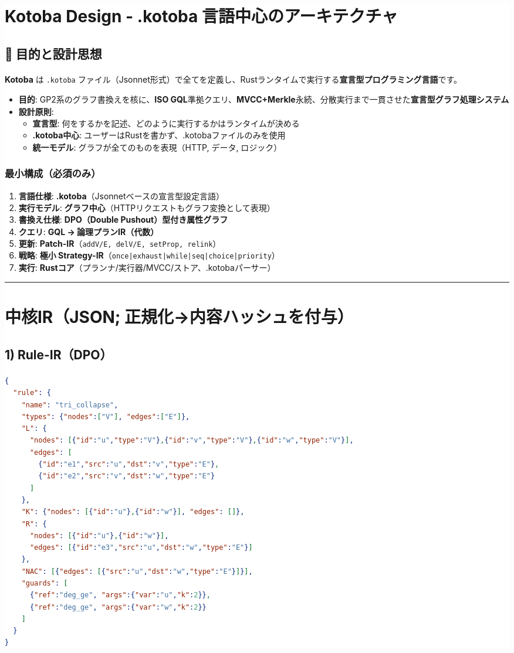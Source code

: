 # Kotoba Design - .kotoba 言語中心のアーキテクチャ

## 🎯 目的と設計思想

**Kotoba** は `.kotoba` ファイル（Jsonnet形式）で全てを定義し、Rustランタイムで実行する**宣言型プログラミング言語**です。

* **目的**: GP2系のグラフ書換えを核に、**ISO GQL**準拠クエリ、**MVCC+Merkle**永続、分散実行まで一貫させた**宣言型グラフ処理システム**
* **設計原則**:
  - **宣言型**: 何をするかを記述、どのように実行するかはランタイムが決める
  - **.kotoba中心**: ユーザーはRustを書かず、.kotobaファイルのみを使用
  - **統一モデル**: グラフが全てのものを表現（HTTP, データ, ロジック）

### 最小構成（必須のみ）

1. **言語仕様**: **.kotoba**（Jsonnetベースの宣言型設定言語）
2. **実行モデル**: **グラフ中心**（HTTPリクエストもグラフ変換として表現）
3. **書換え仕様**: **DPO（Double Pushout）型付き属性グラフ**
4. **クエリ**: **GQL → 論理プランIR（代数）**
5. **更新**: **Patch-IR**（`addV/E, delV/E, setProp, relink`）
6. **戦略**: **極小 Strategy-IR**（`once|exhaust|while|seq|choice|priority`）
7. **実行**: **Rustコア**（プランナ/実行器/MVCC/ストア、.kotobaパーサー）

---

# 中核IR（JSON; 正規化→内容ハッシュを付与）

## 1) Rule-IR（DPO）

```json
{
  "rule": {
    "name": "tri_collapse",
    "types": {"nodes":["V"], "edges":["E"]},
    "L": {
      "nodes": [{"id":"u","type":"V"},{"id":"v","type":"V"},{"id":"w","type":"V"}],
      "edges": [
        {"id":"e1","src":"u","dst":"v","type":"E"},
        {"id":"e2","src":"v","dst":"w","type":"E"}
      ]
    },
    "K": {"nodes": [{"id":"u"},{"id":"w"}], "edges": []},
    "R": {
      "nodes": [{"id":"u"},{"id":"w"}],
      "edges": [{"id":"e3","src":"u","dst":"w","type":"E"}]
    },
    "NAC": [{"edges": [{"src":"u","dst":"w","type":"E"}]}],
    "guards": [
      {"ref":"deg_ge", "args":{"var":"u","k":2}},
      {"ref":"deg_ge", "args":{"var":"w","k":2}}
    ]
  }
}
```
